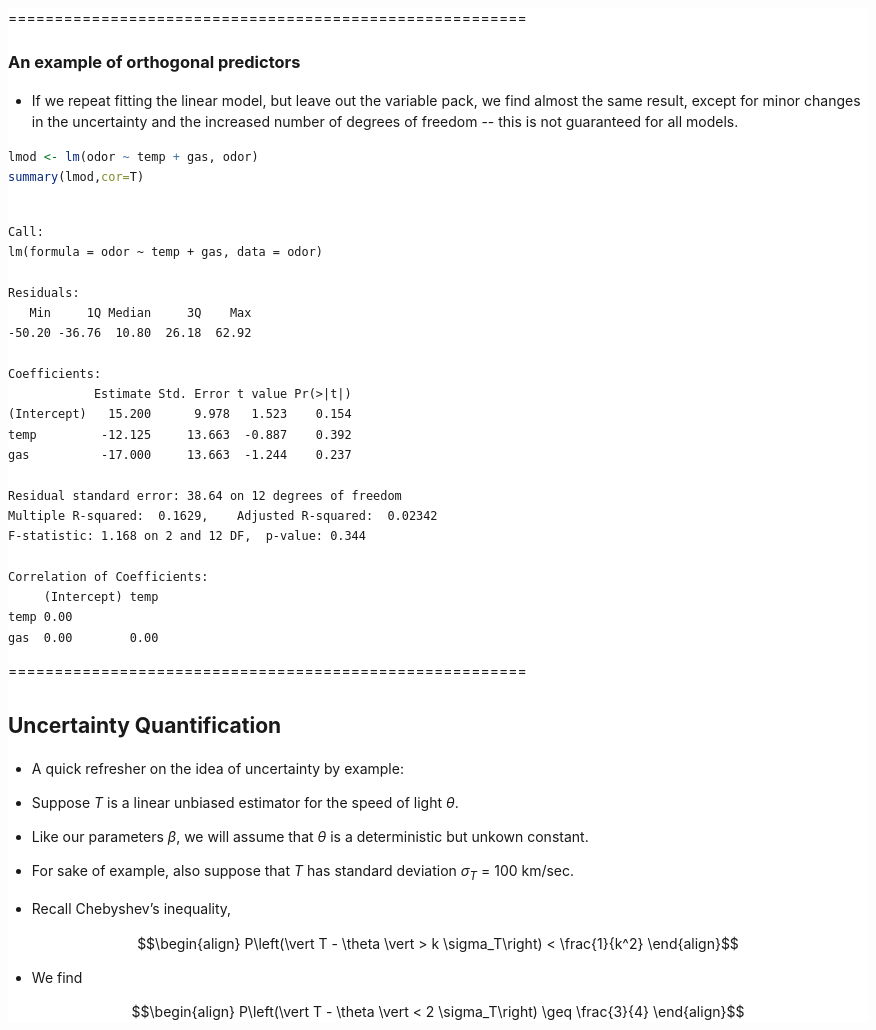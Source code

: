 
======================================================== 

<h3> An example of orthogonal predictors </h3>

* If we repeat fitting the linear model, but leave out the variable pack, we find almost the same result, except for minor changes in the uncertainty and the increased number of degrees of freedom -- this is not guaranteed for all models.

```r
lmod <- lm(odor ~ temp + gas, odor)
summary(lmod,cor=T)
```

```

Call:
lm(formula = odor ~ temp + gas, data = odor)

Residuals:
   Min     1Q Median     3Q    Max 
-50.20 -36.76  10.80  26.18  62.92 

Coefficients:
            Estimate Std. Error t value Pr(>|t|)
(Intercept)   15.200      9.978   1.523    0.154
temp         -12.125     13.663  -0.887    0.392
gas          -17.000     13.663  -1.244    0.237

Residual standard error: 38.64 on 12 degrees of freedom
Multiple R-squared:  0.1629,	Adjusted R-squared:  0.02342 
F-statistic: 1.168 on 2 and 12 DF,  p-value: 0.344

Correlation of Coefficients:
     (Intercept) temp
temp 0.00            
gas  0.00        0.00
```

======================================================== 

<h2> Uncertainty Quantification </h2>

* A quick refresher on the idea of uncertainty by example:

 * Suppose $T$ is a linear unbiased estimator for the speed of light $\theta$. 
 * Like our parameters $\beta$, we will assume that $\theta$ is a deterministic but unkown constant.
 * For sake of example, also suppose that $T$ has standard deviation $\sigma_T$ = 100 km/sec. 
 * Recall Chebyshev’s inequality, 
 
 $$\begin{align}
 P\left(\vert T - \theta \vert > k \sigma_T\right) <  \frac{1}{k^2}
 \end{align}$$
 
 * We find
 
  $$\begin{align}
 P\left(\vert T - \theta \vert < 2 \sigma_T\right) \geq  \frac{3}{4}
 \end{align}$$
